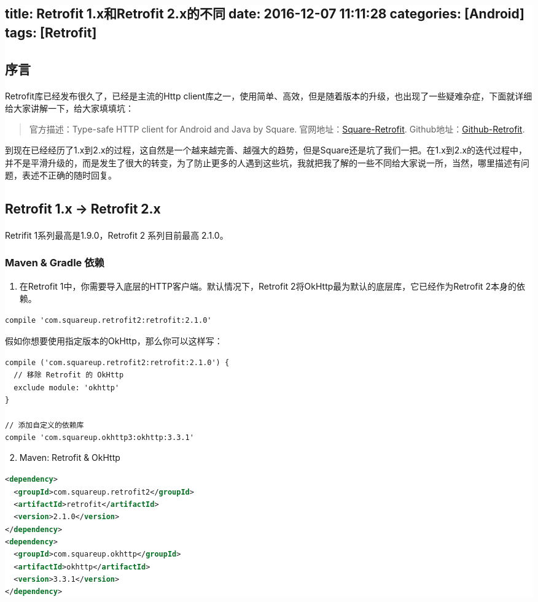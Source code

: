 title: Retrofit 1.x和Retrofit 2.x的不同
date: 2016-12-07 11:11:28
categories: [Android]
tags: [Retrofit]
---

## 序言

Retrofit库已经发布很久了，已经是主流的Http client库之一，使用简单、高效，但是随着版本的升级，也出现了一些疑难杂症，下面就详细给大家讲解一下，给大家填填坑：

>官方描述：Type-safe HTTP client for Android and Java by Square.
>官网地址：[Square-Retrofit](http://square.github.io/retrofit/).
>Github地址：[Github-Retrofit](https://github.com/square/retrofit/).



到现在已经经历了1.x到2.x的过程，这自然是一个越来越完善、越强大的趋势，但是Square还是坑了我们一把。在1.x到2.x的迭代过程中，并不是平滑升级的，而是发生了很大的转变，为了防止更多的人遇到这些坑，我就把我了解的一些不同给大家说一所，当然，哪里描述有问题，表述不正确的随时回复。

## Retrofit 1.x -> Retrofit 2.x

Retrifit 1系列最高是1.9.0，Retrofit 2 系列目前最高 2.1.0。

### Maven & Gradle 依赖

1. 在Retrofit 1中，你需要导入底层的HTTP客户端。默认情况下，Retrofit 2将OkHttp最为默认的底层库，它已经作为Retrofit 2本身的依赖。

``` xml
compile 'com.squareup.retrofit2:retrofit:2.1.0'  
```

假如你想要使用指定版本的OkHttp，那么你可以这样写：

``` xml
compile ('com.squareup.retrofit2:retrofit:2.1.0') {  
  // 移除 Retrofit 的 OkHttp 
  exclude module: 'okhttp'
}

// 添加自定义的依赖库
compile 'com.squareup.okhttp3:okhttp:3.3.1'  
```

2. Maven: Retrofit & OkHttp

``` xml
<dependency>  
  <groupId>com.squareup.retrofit2</groupId>
  <artifactId>retrofit</artifactId>
  <version>2.1.0</version>
</dependency>  
<dependency>  
  <groupId>com.squareup.okhttp</groupId>
  <artifactId>okhttp</artifactId>
  <version>3.3.1</version>
</dependency>
```
